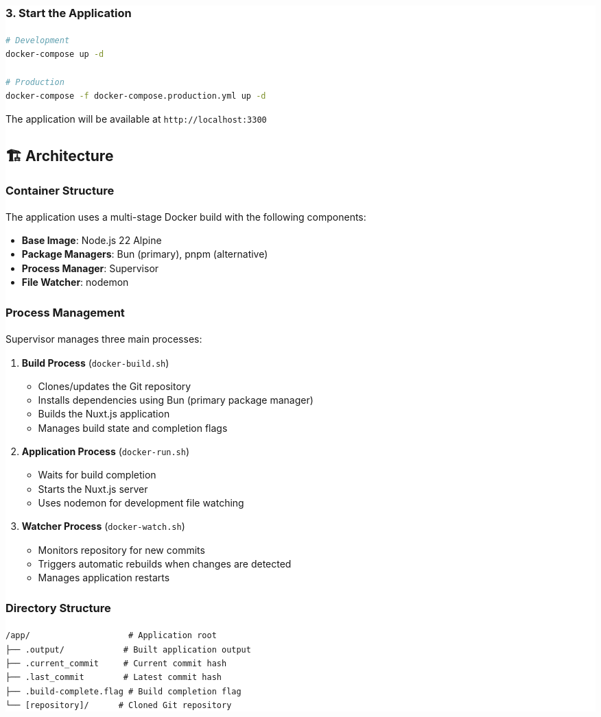 ### 3. Start the Application

```bash
# Development
docker-compose up -d

# Production
docker-compose -f docker-compose.production.yml up -d
```

The application will be available at `http://localhost:3300`

## 🏗️ Architecture

### Container Structure

The application uses a multi-stage Docker build with the following components:

- **Base Image**: Node.js 22 Alpine
- **Package Managers**: Bun (primary), pnpm (alternative)
- **Process Manager**: Supervisor
- **File Watcher**: nodemon

### Process Management

Supervisor manages three main processes:

1. **Build Process** (`docker-build.sh`)
   - Clones/updates the Git repository
   - Installs dependencies using Bun (primary package manager)
   - Builds the Nuxt.js application
   - Manages build state and completion flags

2. **Application Process** (`docker-run.sh`)
   - Waits for build completion
   - Starts the Nuxt.js server
   - Uses nodemon for development file watching

3. **Watcher Process** (`docker-watch.sh`)
   - Monitors repository for new commits
   - Triggers automatic rebuilds when changes are detected
   - Manages application restarts

### Directory Structure

```
/app/                    # Application root
├── .output/            # Built application output
├── .current_commit     # Current commit hash
├── .last_commit        # Latest commit hash
├── .build-complete.flag # Build completion flag
└── [repository]/      # Cloned Git repository
```
